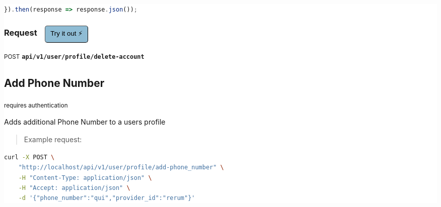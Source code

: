 ```javascript
}).then(response => response.json());
```


<div id="execution-results-POSTapi-v1-user-profile-delete-account" hidden>
    <blockquote>Received response<span id="execution-response-status-POSTapi-v1-user-profile-delete-account"></span>:</blockquote>
    <pre class="json"><code id="execution-response-content-POSTapi-v1-user-profile-delete-account"></code></pre>
</div>
<div id="execution-error-POSTapi-v1-user-profile-delete-account" hidden>
    <blockquote>Request failed with error:</blockquote>
    <pre><code id="execution-error-message-POSTapi-v1-user-profile-delete-account"></code></pre>
</div>
<form id="form-POSTapi-v1-user-profile-delete-account" data-method="POST" data-path="api/v1/user/profile/delete-account" data-authed="1" data-hasfiles="0" data-headers='{"Content-Type":"application\/json","Accept":"application\/json"}' onsubmit="event.preventDefault(); executeTryOut('POSTapi-v1-user-profile-delete-account', this);">
<h3>
    Request&nbsp;&nbsp;&nbsp;
        <button type="button" style="background-color: #8fbcd4; padding: 5px 10px; border-radius: 5px; border-width: thin;" id="btn-tryout-POSTapi-v1-user-profile-delete-account" onclick="tryItOut('POSTapi-v1-user-profile-delete-account');">Try it out ⚡</button>
    <button type="button" style="background-color: #c97a7e; padding: 5px 10px; border-radius: 5px; border-width: thin;" id="btn-canceltryout-POSTapi-v1-user-profile-delete-account" onclick="cancelTryOut('POSTapi-v1-user-profile-delete-account');" hidden>Cancel</button>&nbsp;&nbsp;
    <button type="submit" style="background-color: #6ac174; padding: 5px 10px; border-radius: 5px; border-width: thin;" id="btn-executetryout-POSTapi-v1-user-profile-delete-account" hidden>Send Request 💥</button>
    </h3>
<p>
<small class="badge badge-black">POST</small>
 <b><code>api/v1/user/profile/delete-account</code></b>
</p>
<p>
<label id="auth-POSTapi-v1-user-profile-delete-account" hidden>Authorization header: <b><code>Bearer </code></b><input type="text" name="Authorization" data-prefix="Bearer " data-endpoint="POSTapi-v1-user-profile-delete-account" data-component="header"></label>
</p>
</form>


## Add Phone Number

<small class="badge badge-darkred">requires authentication</small>

Adds additional Phone Number to a users profile

> Example request:

```bash
curl -X POST \
    "http://localhost/api/v1/user/profile/add-phone_number" \
    -H "Content-Type: application/json" \
    -H "Accept: application/json" \
    -d '{"phone_number":"qui","provider_id":"rerum"}'

```

